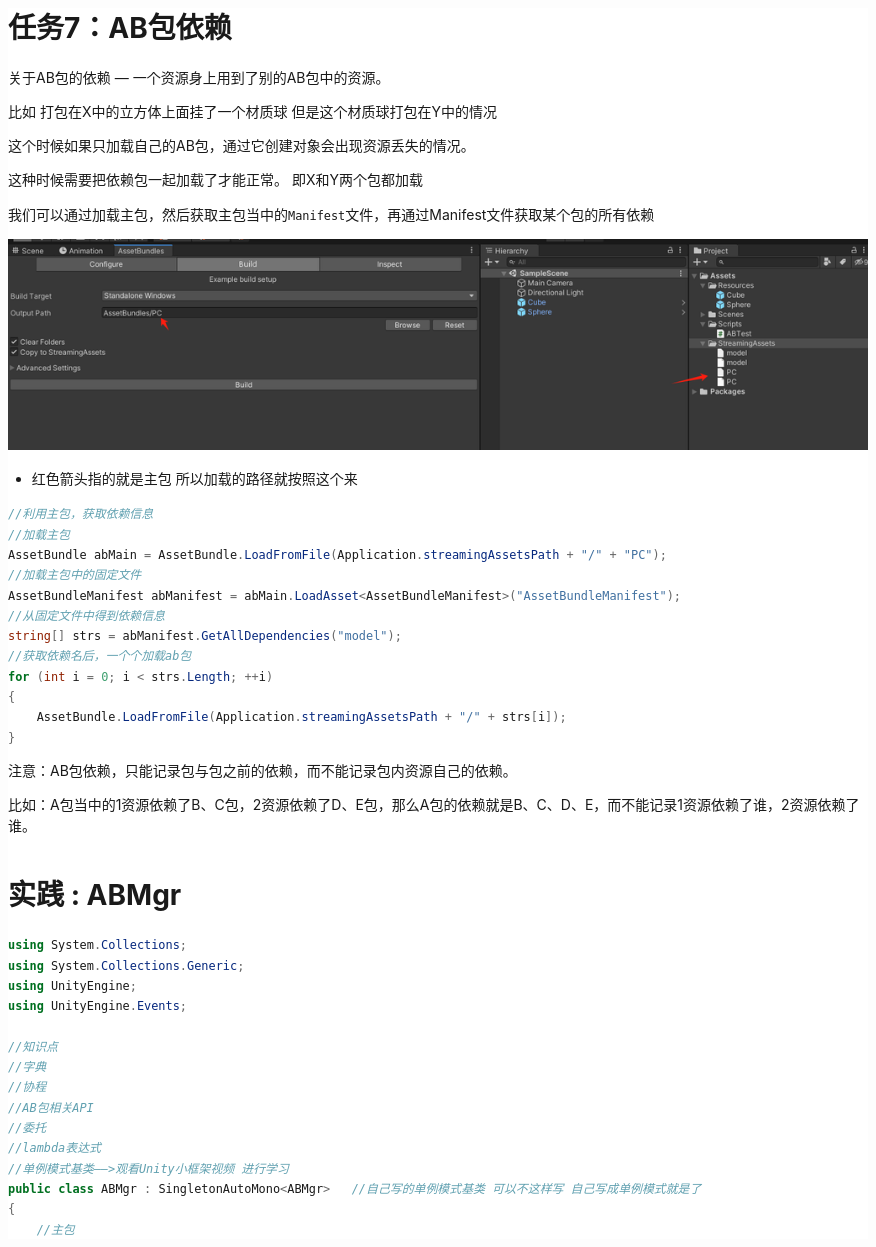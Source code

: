 # 任务7：AB包依赖

关于AB包的依赖 — 一个资源身上用到了别的AB包中的资源。

比如 打包在X中的立方体上面挂了一个材质球 但是这个材质球打包在Y中的情况

这个时候如果只加载自己的AB包，通过它创建对象会出现资源丢失的情况。

这种时候需要把依赖包一起加载了才能正常。 即X和Y两个包都加载

我们可以通过加载主包，然后获取主包当中的`Manifest`文件，再通过Manifest文件获取某个包的所有依赖

![image-20250513235301934](typora-image/image-20250513235301934.png)

- 红色箭头指的就是主包 所以加载的路径就按照这个来

```C#
//利用主包，获取依赖信息
//加载主包
AssetBundle abMain = AssetBundle.LoadFromFile(Application.streamingAssetsPath + "/" + "PC");
//加载主包中的固定文件
AssetBundleManifest abManifest = abMain.LoadAsset<AssetBundleManifest>("AssetBundleManifest");
//从固定文件中得到依赖信息
string[] strs = abManifest.GetAllDependencies("model");
//获取依赖名后，一个个加载ab包
for (int i = 0; i < strs.Length; ++i)
{
    AssetBundle.LoadFromFile(Application.streamingAssetsPath + "/" + strs[i]);
}
```

注意：AB包依赖，只能记录包与包之前的依赖，而不能记录包内资源自己的依赖。

比如：A包当中的1资源依赖了B、C包，2资源依赖了D、E包，那么A包的依赖就是B、C、D、E，而不能记录1资源依赖了谁，2资源依赖了谁。





# 实践 : ABMgr

```c#
using System.Collections;
using System.Collections.Generic;
using UnityEngine;
using UnityEngine.Events;

//知识点
//字典
//协程
//AB包相关API
//委托
//lambda表达式
//单例模式基类——>观看Unity小框架视频 进行学习
public class ABMgr : SingletonAutoMono<ABMgr>	//自己写的单例模式基类 可以不这样写 自己写成单例模式就是了
{
    //主包
```